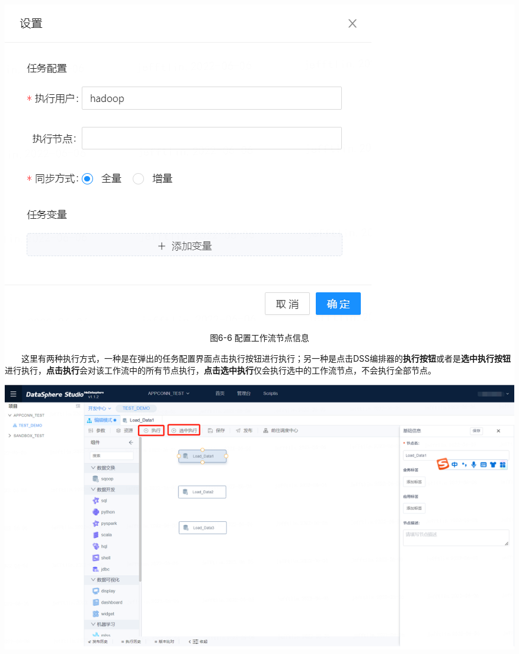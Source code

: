 ![sqoop_user_config](../../../images/zh_CN/ch1/sqoop_user_config.png)

<div align="center">
图6-6 配置工作流节点信息
 </div>

&emsp;&emsp;这里有两种执行方式，一种是在弹出的任务配置界面点击执行按钮进行执行；另一种是点击DSS编排器的**执行按钮**或者是**选中执行按钮**进行执行，**点击执行**会对该工作流中的所有节点执行，**点击选中执行**仅会执行选中的工作流节点，不会执行全部节点。

![sqoop_execute](../../../images/zh_CN/ch1/sqoop_execute.png)
